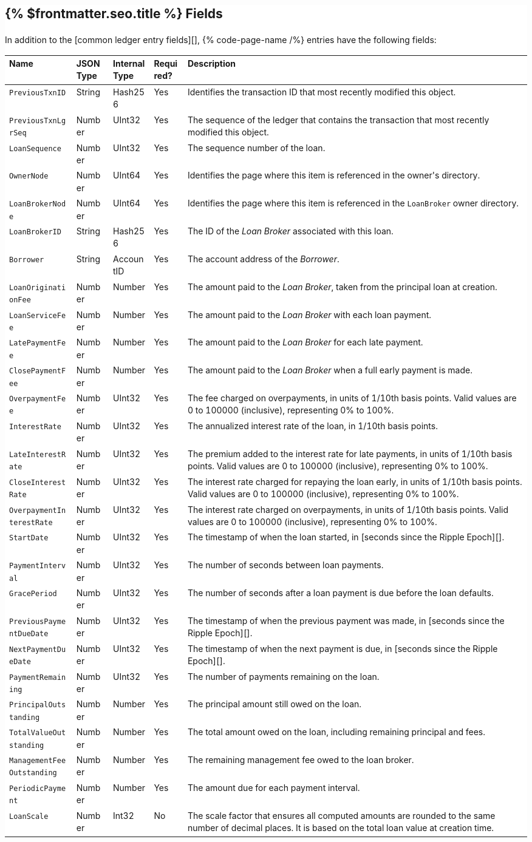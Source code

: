 ## {% $frontmatter.seo.title %} Fields

In addition to the [common ledger entry fields][], {% code-page-name /%} entries have the following fields:

| Name                  | JSON Type | Internal Type | Required? | Description |
| :-------------------- | :-------- | :------------ | :-------- | :-----------|
| `PreviousTxnID`       | String    | Hash256       | Yes       | Identifies the transaction ID that most recently modified this object. |
| `PreviousTxnLgrSeq`   | Number    | UInt32        | Yes       | The sequence of the ledger that contains the transaction that most recently modified this object. |
| `LoanSequence`        | Number    | UInt32        | Yes       | The sequence number of the loan. |
| `OwnerNode`           | Number    | UInt64        | Yes       | Identifies the page where this item is referenced in the owner's directory. |
| `LoanBrokerNode`      | Number    | UInt64        | Yes       | Identifies the page where this item is referenced in the `LoanBroker` owner directory. |
| `LoanBrokerID`        | String    | Hash256       | Yes       | The ID of the _Loan Broker_ associated with this loan. |
| `Borrower`            | String    | AccountID     | Yes       | The account address of the _Borrower_. |
| `LoanOriginationFee`  | Number    | Number        | Yes       | The amount paid to the _Loan Broker_, taken from the principal loan at creation. |
| `LoanServiceFee`      | Number    | Number        | Yes       | The amount paid to the _Loan Broker_ with each loan payment. |
| `LatePaymentFee`      | Number    | Number        | Yes       | The amount paid to the _Loan Broker_ for each late payment. |
| `ClosePaymentFee`     | Number    | Number        | Yes       | The amount paid to the _Loan Broker_ when a full early payment is made. |
| `OverpaymentFee`      | Number    | UInt32        | Yes       | The fee charged on overpayments, in units of 1/10th basis points. Valid values are 0 to 100000 (inclusive), representing 0% to 100%. |
| `InterestRate`        | Number    | UInt32        | Yes       | The annualized interest rate of the loan, in 1/10th basis points. |
| `LateInterestRate`    | Number    | UInt32        | Yes       | The premium added to the interest rate for late payments, in units of 1/10th basis points. Valid values are 0 to 100000 (inclusive), representing 0% to 100%. |
| `CloseInterestRate`   | Number    | UInt32        | Yes       | The interest rate charged for repaying the loan early, in units of 1/10th basis points. Valid values are 0 to 100000 (inclusive), representing 0% to 100%. |
| `OverpaymentInterestRate` | Number | UInt32       | Yes       | The interest rate charged on overpayments, in units of 1/10th basis points. Valid values are 0 to 100000 (inclusive), representing 0% to 100%. |
| `StartDate`           | Number    | UInt32        | Yes       | The timestamp of when the loan started, in [seconds since the Ripple Epoch][]. |
| `PaymentInterval`     | Number    | UInt32        | Yes       | The number of seconds between loan payments. |
| `GracePeriod`         | Number    | UInt32        | Yes       | The number of seconds after a loan payment is due before the loan defaults. |
| `PreviousPaymentDueDate` | Number    | UInt32        | Yes       | The timestamp of when the previous payment was made, in [seconds since the Ripple Epoch][]. |
| `NextPaymentDueDate`  | Number    | UInt32        | Yes       | The timestamp of when the next payment is due, in [seconds since the Ripple Epoch][]. |
| `PaymentRemaining`    | Number    | UInt32        | Yes       | The number of payments remaining on the loan. |
| `PrincipalOutstanding` | Number   | Number        | Yes       | The principal amount still owed on the loan. |
| `TotalValueOutstanding` | Number  | Number        | Yes       | The total amount owed on the loan, including remaining principal and fees. |
| `ManagementFeeOutstanding` | Number | Number      | Yes       | The remaining management fee owed to the loan broker. |
| `PeriodicPayment`     | Number    | Number        | Yes       | The amount due for each payment interval. |
| `LoanScale`           | Number    | Int32         | No        | The scale factor that ensures all computed amounts are rounded to the same number of decimal places. It is based on the total loan value at creation time. |
